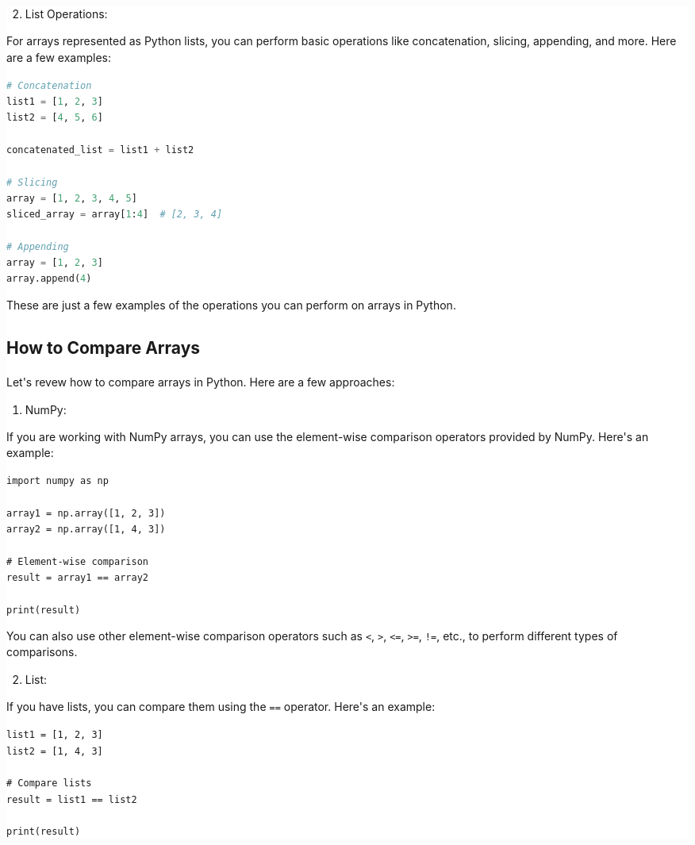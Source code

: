 2. List Operations:

For arrays represented as Python lists, you can perform basic operations like concatenation, slicing, appending, and more. Here are a few examples:

```python
# Concatenation
list1 = [1, 2, 3]
list2 = [4, 5, 6]

concatenated_list = list1 + list2

# Slicing
array = [1, 2, 3, 4, 5]
sliced_array = array[1:4]  # [2, 3, 4]

# Appending
array = [1, 2, 3]
array.append(4)
```

These are just a few examples of the operations you can perform on arrays in Python.

## How to Compare Arrays

Let's revew how to compare arrays in Python. Here are a few approaches:

1. NumPy:

If you are working with NumPy arrays, you can use the element-wise comparison operators provided by NumPy. Here's an example:

```python3
import numpy as np

array1 = np.array([1, 2, 3])
array2 = np.array([1, 4, 3])

# Element-wise comparison
result = array1 == array2

print(result)
```

You can also use other element-wise comparison operators such as `<`, `>`, `<=`, `>=`, `!=`, etc., to perform different types of comparisons.

2. List:

If you have lists, you can compare them using the `==` operator. Here's an example:

```python3
list1 = [1, 2, 3]
list2 = [1, 4, 3]

# Compare lists
result = list1 == list2

print(result)
```
